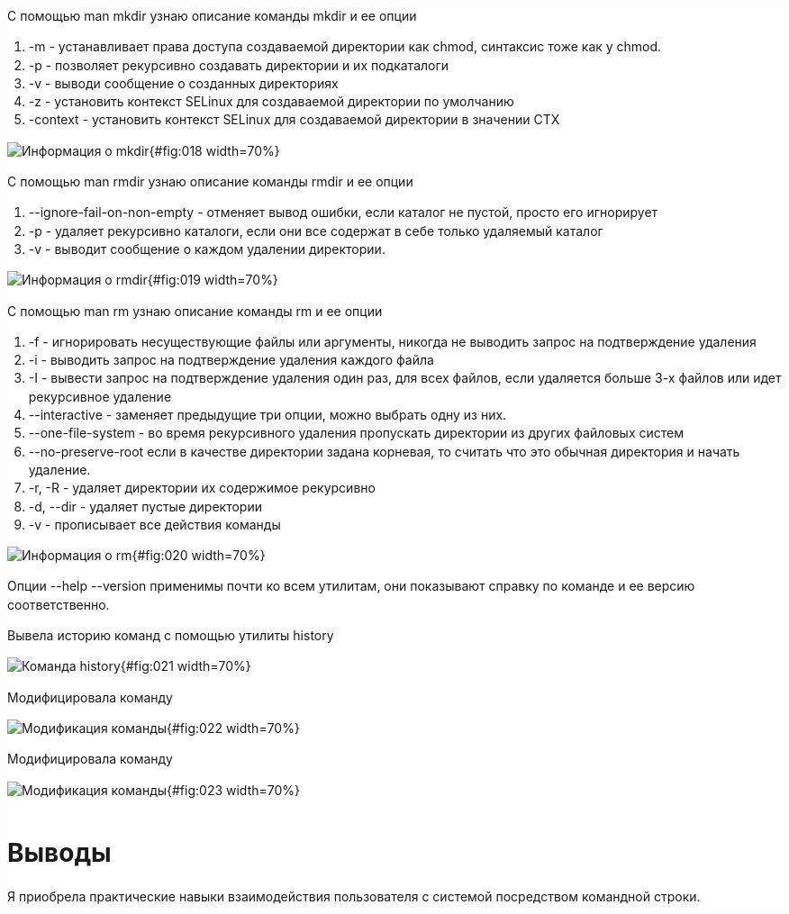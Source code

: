 С помощью man mkdir узнаю описание команды mkdir и ее опции 
1. -m - устанавливает права доступа создаваемой директории как chmod, синтаксис тоже как у chmod.
2. -p - позволяет рекурсивно создавать директории и их подкаталоги
3. -v - выводи сообщение о созданных директориях
4. -z - установить контекст SELinux для создаваемой директории по умолчанию
5. -context - установить контекст SELinux для создаваемой директории в значении CTX

![Информация о mkdir](image/19.png){#fig:018 width=70%}

С помощью man rmdir узнаю описание команды rmdir и ее опции 
1. --ignore-fail-on-non-empty - отменяет вывод ошибки, если каталог не пустой, просто его игнорирует
2. -p - удаляет рекурсивно каталоги, если они все содержат в себе только удаляемый каталог
3. -v - выводит сообщение о каждом удалении  директории.

![Информация о rmdir](image/20.png){#fig:019 width=70%}

С помощью man rm узнаю описание команды rm и ее опции 
1. -f - игнорировать несуществующие файлы или аргументы, никогда не выводить запрос на подтверждение удаления
2. -i - выводить запрос на подтверждение удаления каждого файла
3. -I - вывести запрос на подтверждение удаления один раз, для всех файлов, если удаляется больше 3-х файлов или идет рекурсивное удаление
4. --interactive - заменяет предыдущие три опции, можно выбрать одну из них.
5. --one-file-system - во время рекурсивного удаления пропускать директории из других файловых систем
6. --no-preserve-root если в качестве директории задана корневая, то считать что это обычная директория и начать удаление.
7. -r, -R - удаляет директории их содержимое рекурсивно
8. -d, --dir - удаляет пустые директории
9. -v - прописывает все действия команды

![Информация о rm](image/21.png){#fig:020 width=70%}

Опции --help --version применимы почти ко всем утилитам, они показывают справку по команде и ее версию соответственно.

Вывела историю команд с помощью утилиты history 

![Команда history](image/22.png){#fig:021 width=70%}

Модифицировала команду 

![Модификация команды](image/23.png){#fig:022 width=70%}

Модифицировала команду 

![Модификация команды](image/24.png){#fig:023 width=70%}

# Выводы

Я приобрела практические навыки взаимодействия пользователя с системой посредством командной строки.
